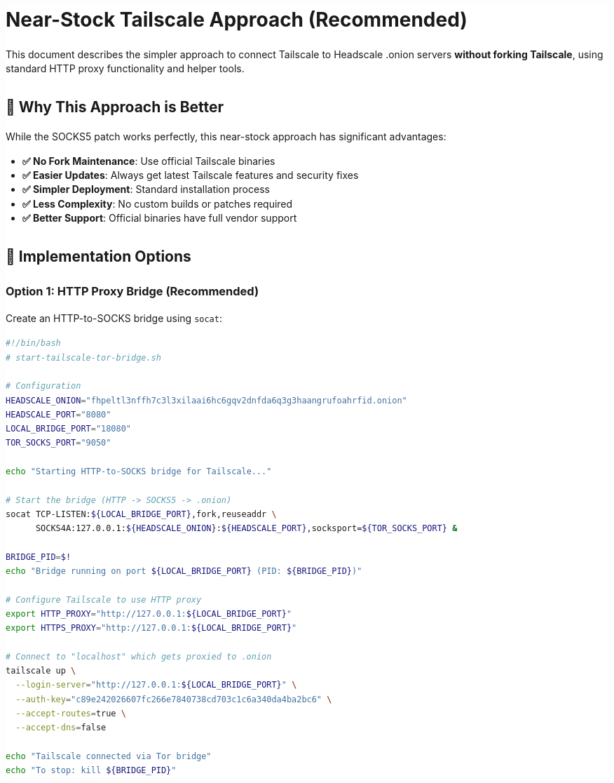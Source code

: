 # Near-Stock Tailscale Approach (Recommended)

This document describes the simpler approach to connect Tailscale to Headscale .onion servers **without forking Tailscale**, using standard HTTP proxy functionality and helper tools.

## 🎯 Why This Approach is Better

While the SOCKS5 patch works perfectly, this near-stock approach has significant advantages:

- **✅ No Fork Maintenance**: Use official Tailscale binaries
- **✅ Easier Updates**: Always get latest Tailscale features and security fixes
- **✅ Simpler Deployment**: Standard installation process
- **✅ Less Complexity**: No custom builds or patches required
- **✅ Better Support**: Official binaries have full vendor support

## 🔧 Implementation Options

### Option 1: HTTP Proxy Bridge (Recommended)

Create an HTTP-to-SOCKS bridge using `socat`:

```bash
#!/bin/bash
# start-tailscale-tor-bridge.sh

# Configuration
HEADSCALE_ONION="fhpeltl3nffh7c3l3xilaai6hc6gqv2dnfda6q3g3haangrufoahrfid.onion"
HEADSCALE_PORT="8080"
LOCAL_BRIDGE_PORT="18080"
TOR_SOCKS_PORT="9050"

echo "Starting HTTP-to-SOCKS bridge for Tailscale..."

# Start the bridge (HTTP -> SOCKS5 -> .onion)
socat TCP-LISTEN:${LOCAL_BRIDGE_PORT},fork,reuseaddr \
      SOCKS4A:127.0.0.1:${HEADSCALE_ONION}:${HEADSCALE_PORT},socksport=${TOR_SOCKS_PORT} &

BRIDGE_PID=$!
echo "Bridge running on port ${LOCAL_BRIDGE_PORT} (PID: ${BRIDGE_PID})"

# Configure Tailscale to use HTTP proxy
export HTTP_PROXY="http://127.0.0.1:${LOCAL_BRIDGE_PORT}"
export HTTPS_PROXY="http://127.0.0.1:${LOCAL_BRIDGE_PORT}"

# Connect to "localhost" which gets proxied to .onion
tailscale up \
  --login-server="http://127.0.0.1:${LOCAL_BRIDGE_PORT}" \
  --auth-key="c89e242026607fc266e7840738cd703c1c6a340da4ba2bc6" \
  --accept-routes=true \
  --accept-dns=false

echo "Tailscale connected via Tor bridge"
echo "To stop: kill ${BRIDGE_PID}"
```
